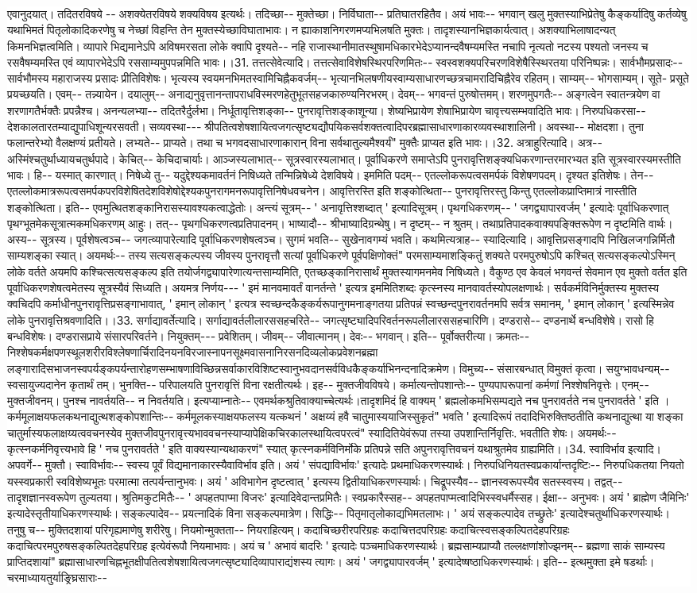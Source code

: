एवानुदयात्। तदितरविषये -- अशक्येतरविषये शक्यविषय इत्यर्थः। तदिच्छा-- मुक्तेच्छा। निर्विघाता-- प्रतिघातरहितैव। अयं भावः-- भगवान् खलु मुक्तस्याभिप्रेतेषु कैङ्कर्यादिषु कर्तव्येषु यथाभिमतं पितृलोकादिकरणेषु च नेच्छां विहन्ति तेन मुक्तस्येच्छाविघाताभावः। न ह्याकाशनिगरणमप्यभिलषति मुक्तः। तादृशस्यानभिज्ञकार्यत्वात्। अशक्याभिलाषादन्यत् किमनभिज्ञत्वमिति। व्यापारे भिद्यमानेऽपि अविषमरसता लोके क्वापि दृश्यते-- नहि राजास्थानीमातस्थुषामधिकारभेदेऽप्यानन्दवैषम्यमस्ति नचापि नृत्यतो नटस्य पश्यतो जनस्य च रसवैषम्यमस्ति एवं व्यापारभेदेऽपि रससाम्यमुपपन्नमिति भावः।।31. तत्तत्सेवेत्यादि। तत्तत्सेवाविशेषस्थिरपरिणमितः-- स्वस्वशक्यपरिचरणविशेषैस्स्थिरतया परिनिष्पन्नः। सार्वभौमप्रसादः-- सार्वभौमस्य महाराजस्य प्रसादः प्रीतिविशेषः। भृत्यस्य स्वयमनभिमतस्वामिचिह्नैकवर्जम्-- भृत्यानभिलषणीयस्वाम्यसाधारणच्छत्रचामरादिचिह्नैरेव रहितम्। साम्यम्-- भोगसाम्यम्। सूते- प्रसूते प्रयच्छयति। एवम्-- तन्न्यायेन। दयालुम्-- अनाद्यनुवृत्तानन्तापराधविस्मरणहेतुभूतसहजकारुण्यनिरभरम्। देवम्-- भगवन्तं पुरुषोत्तमम्। शरणमुपगतैः-- अङ्गत्वेन स्वातन्त्रयेण वा शरणागतैर्भक्तैः प्रपन्नैश्च। अनन्यलभ्या-- तदितरैर्दुर्लभा। निर्धूतावृत्तिशङ्का-- पुनरावृत्तिशङ्काशून्या। शेष्यभिप्रायेण शेषाभिप्रायेण चावृत्त्यसम्भवादिति भावः। निरुपधिकरसा-- देशकालतारतम्याद्युपाधिशून्यरसवती। सव्यवस्था--- श्रीपतित्वशेषशायित्वजगत्सृष्ट्यद्यौपयिकसर्वशक्तत्वादिपरब्रह्मासाधारणाकारव्यवस्थाशालिनी। अवस्था-- मोक्षदशा। तुना फलान्तरेभ्यो वैलक्षण्यं प्रतीयते। लभ्यते-- प्राप्यते। तथा च भगवदसाधारणाकारान् विना सर्वथातुल्यमैश्वर्यं" मुक्तैः प्राप्यत इति भावः।।32. अत्राहुरित्यादि। अत्र-- अस्मिंश्चतुर्थाध्यायचतुर्थपादे। केचित्-- केचिदाचार्याः। आञ्जस्यलाभात्-- सूत्रस्वारस्यलाभात्। पूर्वाधिकरणे समाप्तेऽपि पुनरावृत्तिशङ्क्यधिकरणान्तरमारभ्यत इति सूत्रस्वारस्यमस्तीति भावः। हि-- यस्मात् कारणात्। निषेध्ये तु-- यदुद्देश्यकमावर्तनं निषिध्यते तन्मिन्निषेध्ये देशविषये। इममिति पदम्-- एतल्लोकरूपत्वसमर्पकं विशेषणपदम्। दृश्यत इतिशेषः। तेन-- एतल्लोकमात्ररूपत्वसमर्पकपरविशेषितदेशविशेषोद्देश्यकपुनरागमनरूपावृत्तिनिषेधवचनेन। आवृत्तिरस्ति इति शङ्कोत्थिता-- पुनरावृत्तिरस्तु किन्तु एतल्लोकप्राप्तिमात्रं नास्तीति शङ्कोत्थिता। इति-- एवमुत्थितशङ्कानिरासस्यावश्यकत्वाद्धेतोः। अन्त्यं सूत्रम्-- ' अनावृत्तिश्शब्दात् ' इत्यादिसूत्रम्। पृथगधिकरणम्-- ' जगद्व्यापारवर्जम् ' इत्यादेः पूर्वाधिकरणात् पृथग्भूतमेकसूत्रात्मकमधिकरणम् आहुः। तत्-- पृथगधिकरणत्वप्रतिपादनम्। भाष्यादौ-- श्रीभाष्यादिग्रन्थेषु। न दृष्टम्-- न श्रुतम्। तथाप्रतिपादकवाक्यपङ्क्तिरूपेण न दृष्टमिति वार्थः। अस्य-- सूत्रस्य। पूर्वशेषत्वञ्च-- जगत्व्यापारेत्यादि पूर्वाधिकरणशेषत्वञ्च। सुगमं भवति-- सुखेनावगम्यं भवति। कथमित्यत्राह-- स्यादित्यादि। आवृत्तिप्रसङ्गादपि निखिलजगन्निर्मितौ साम्यशङ्का स्यात्। अयमर्थः-- तस्य सत्यसङ्कल्पस्य जीवस्य पुनरावृत्तौ सत्यां पूर्वाधिकरणे पूर्वपक्षिणोक्तं" परमसाम्यमाशङ्कितुं शक्यते परमपुरुषोऽपि कश्चित् सत्यसङ्कल्पोऽस्मिन् लोके वर्तते अयमपि कश्चित्सत्यसङ्कल्प इति तयोर्जगद्व्यापारेणात्यन्तसाम्यमिति, एतच्छङ्कानिरासार्थं मुक्तस्यागमनमेव निषिध्यते। वैकुण्ठ एव केवलं भगवन्तं सेवमान एव मुक्तो वर्तत इति पूर्वाधिकरणशेषत्वमेतस्य सूत्रस्यैवं सिध्यति। अयमत्र निर्णय--- ' इमं मानवमावर्तं वानर्तन्ते ' इत्यत्र इममितिशब्दः कृत्स्नस्य मानवावर्तस्योपलक्षणार्थः। सर्वकर्मविनिर्मुक्तस्य मुक्तस्य क्वचिदपि कर्माधीनपुनरावृत्तिप्रसङ्गाभावात्, ' इमान् लोकान् ' इत्यत्र स्वच्छन्दकैङ्कर्यरूपानुगमनाङ्गतया प्रतिपन्नं स्वच्छन्दपुनरावर्तनमपि सर्वत्र समानम्, ' इमान् लोकान् ' इत्यस्मिन्नेव लोके पुनरावृत्तिश्रवणादिति।।33. सर्गाद्यावर्तेत्यादि। सर्गाद्यावर्तलीलारससहचरिते-- जगत्सृष्ट्यादिपरिवर्तनरूपलीलारससहचारिणि। दण्डरासे-- दण्डनार्थे बन्धविशेषे। रासो हि बन्धविशेषः। दण्डरासप्राये संसारपरिवर्तने। नियुक्तम्--- प्रवेशितम्। जीवम्-- जीवात्मानम्। देवः-- भगवान्। इति-- पूर्वोक्तरीत्या। क्रमतः-- निश्शेषकर्मक्षपणस्थूलशरीरविश्लेषणार्चिरादिनयनविरजास्नापनसूक्ष्मवासनानिरसनदिव्यलोकप्रवेशनब्रह्मा लङ्गारादिसभाजनस्वपर्यङ्कपर्यन्तारोहणसम्भाषणाविच्छिन्नसर्वाकारविशिष्टस्वानुभवदानसर्वविधकैङ्कर्याभिनन्दनादिक्रमेण। विमुच्य-- संसारबन्धात् विमुक्तं कृत्वा। सयुग्भावधन्यम्-- स्वसायुज्यदानेन कृतार्थं तम्। भुनक्ति-- परिपालयति पुनरावृत्तिं विना रक्षतीत्यर्थः। इह-- मुक्तजीवविषये। कर्मात्यन्तोपशान्तेः-- पुण्यपापरूपानां कर्मणां निश्शेषनिवृत्तेः। एनम्-- मुक्तजीवनम्। पुनश्च नावर्तयति-- न निवर्तयति। इत्यप्याम्नातेः-- एवमर्थकश्रुतिवाक्याच्चेत्यर्थः।तादृशमिदं हि वाक्यम् ' ब्रह्मलोकमभिसम्पद्यते नच पुनरावर्तते नच पुनरावर्तते ' इति । कर्ममूलाक्षयफलकथनाद्युत्थशङ्कोपशान्तिः-- कर्ममूलकस्याक्षयफलस्य यत्कथनं ' अक्षय्यं हवै चातु्मास्ययाजिस्सुकृतं" भवति ' इत्यादिरूपं तदादिभिरुक्तिष्ठतीति कथनाद्युत्था या शङ्का चातुर्मास्यफलाक्षय्यत्ववचनस्येव मुक्तजीवपुनरावृत्त्यभाववचनस्याप्यापेक्षिकचिरकालस्थायित्वपरत्वं" स्यादितियेवंरूपा तस्या उपशान्तिर्निवृत्तिः. भवतीति शेषः। अयमर्थः-- कृत्स्नकर्मनिवृत्त्यभावे हि ' नच पुनरावर्तते ' इति वाक्यस्यान्यथाकरणं" स्यात् कृत्स्नकर्मविनिर्मोके प्रतिपन्ने सति अपुनरावृत्तिवचनं यथाश्रुतमेव ग्राह्यमिति।।34. स्वाविर्भाव इत्यादि। अपवर्गे-- मुक्तौ। स्वाविर्भावः-- स्वस्य पूर्वं विद्यमानाकारस्यैवाविर्भाव इति। अयं ' संपद्याविर्भावः' इत्यादेः प्रथमाधिकरणस्यार्थः। निरुपधिनियतस्वप्रकार्यान्तदृष्टिः-- निरुपधिकतया नियतो यस्स्वप्रकारी स्वविशेष्यभूतः परमात्मा तत्पर्यन्तानुभवः। अयं ' अविभागेन दृष्टत्वात् ' इत्यस्य द्वितीयाधिकरणस्यार्थः। चिद्रूपस्यैव-- ज्ञानस्वरूपस्यैव सतस्स्वस्य। तद्वत्-- तादृशज्ञानस्वरूपेण तुल्यतया। श्रुतिमकुटमितैः-- ' अपहतपाप्मा विजरः' इत्यादिवेदान्तप्रमितैः। स्वप्रकारैस्सह-- अपहतपाप्मत्वादिभिस्स्वधर्मैस्सह। ईक्षा-- अनुभवः। अयं ' ब्राह्मेण जैमिनिः' इत्यादेस्तृतीयाधिकरणस्यार्थः। सङ्कल्पादेव-- प्रयत्नादिकं विना सङ्कल्पमात्रेण। सिद्धिः-- पितृमातृलोकाद्यभिमतलाभः। ' अयं सङ्कल्पादेव तच्छ्रुतेः' इत्यादेश्चतुर्थाधिकरणस्यार्थः। तनुषु च-- मुक्तिदशायां परिगृह्यमाणेषु शरीरेषु। नियमोन्मुक्तता-- नियराहित्यम्। कदाचिच्छरीरपरिग्रहः कदाचित्तदपरिग्रहः कदाचित्स्वसङ्कल्पितदेहपरिग्रहः कदाचित्परमपुरुषसङ्कल्पितदेहपरिग्रह इत्येवंरूपौ नियमाभावः। अयं च ' अभावं बादरिः ' इत्यादेः पञ्चमाधिकरणस्यार्थः। ब्रह्मसाम्यप्राप्यौ तल्लक्षणांशोज्झनम्-- ब्रह्मणा साकं साम्यस्य प्राप्तिदशायां" ब्रह्मासाधारणचिह्नभूतक्षीपतित्वशेषशायित्वजगत्सृष्ट्यादिव्यापाराद्यंशस्य त्यागः। अयं ' जगद्व्यापारवर्जम् ' इत्यादेष्षष्ठाधिकरणस्यार्थः। इति-- इत्थमुक्ता इमे षडर्थाः। चरमाध्यायतुर्याङ्रिघ्रसाराः--